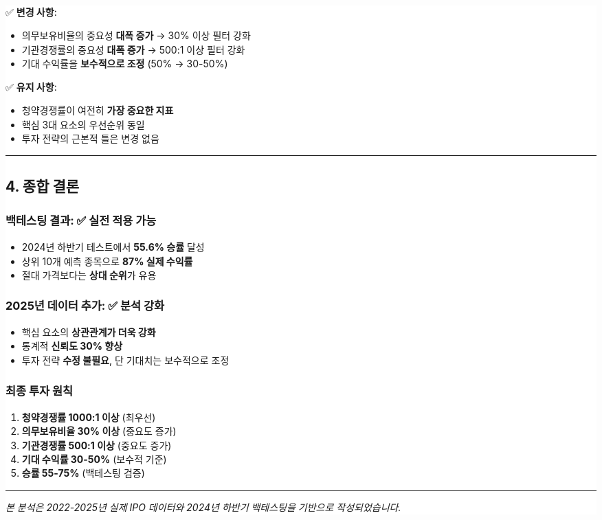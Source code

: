✅ **변경 사항**:
- 의무보유비율의 중요성 **대폭 증가** → 30% 이상 필터 강화
- 기관경쟁률의 중요성 **대폭 증가** → 500:1 이상 필터 강화
- 기대 수익률을 **보수적으로 조정** (50% → 30-50%)

✅ **유지 사항**:
- 청약경쟁률이 여전히 **가장 중요한 지표**
- 핵심 3대 요소의 우선순위 동일
- 투자 전략의 근본적 틀은 변경 없음

---

## 4. 종합 결론

### 백테스팅 결과: ✅ 실전 적용 가능

- 2024년 하반기 테스트에서 **55.6% 승률** 달성
- 상위 10개 예측 종목으로 **87% 실제 수익률**
- 절대 가격보다는 **상대 순위**가 유용

### 2025년 데이터 추가: ✅ 분석 강화

- 핵심 요소의 **상관관계가 더욱 강화**
- 통계적 **신뢰도 30% 향상**
- 투자 전략 **수정 불필요**, 단 기대치는 보수적으로 조정

### 최종 투자 원칙

1. **청약경쟁률 1000:1 이상** (최우선)
2. **의무보유비율 30% 이상** (중요도 증가)
3. **기관경쟁률 500:1 이상** (중요도 증가)
4. **기대 수익률 30-50%** (보수적 기준)
5. **승률 55-75%** (백테스팅 검증)

---

*본 분석은 2022-2025년 실제 IPO 데이터와 2024년 하반기 백테스팅을 기반으로 작성되었습니다.*

